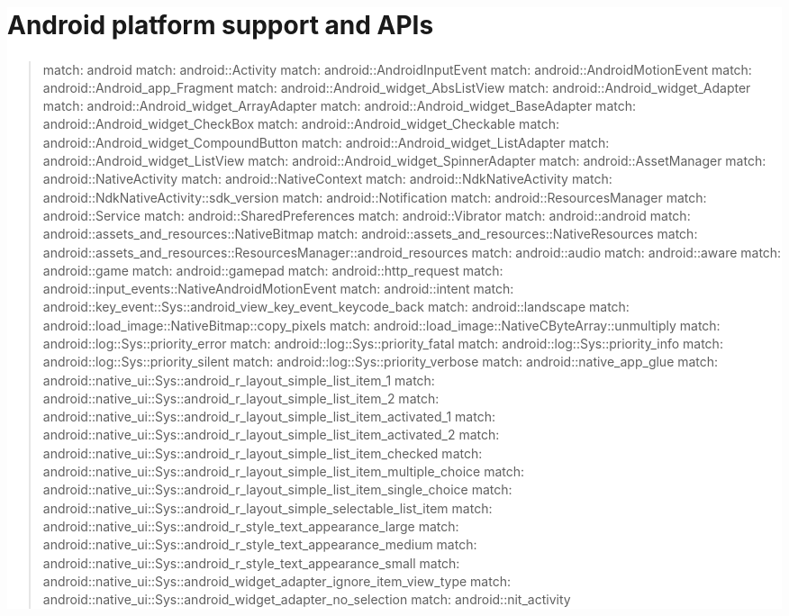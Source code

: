 # Android platform support and APIs

> match: android
> match: android::Activity
> match: android::AndroidInputEvent
> match: android::AndroidMotionEvent
> match: android::Android_app_Fragment
> match: android::Android_widget_AbsListView
> match: android::Android_widget_Adapter
> match: android::Android_widget_ArrayAdapter
> match: android::Android_widget_BaseAdapter
> match: android::Android_widget_CheckBox
> match: android::Android_widget_Checkable
> match: android::Android_widget_CompoundButton
> match: android::Android_widget_ListAdapter
> match: android::Android_widget_ListView
> match: android::Android_widget_SpinnerAdapter
> match: android::AssetManager
> match: android::NativeActivity
> match: android::NativeContext
> match: android::NdkNativeActivity
> match: android::NdkNativeActivity::sdk_version
> match: android::Notification
> match: android::ResourcesManager
> match: android::Service
> match: android::SharedPreferences
> match: android::Vibrator
> match: android::android
> match: android::assets_and_resources::NativeBitmap
> match: android::assets_and_resources::NativeResources
> match: android::assets_and_resources::ResourcesManager::android_resources
> match: android::audio
> match: android::aware
> match: android::game
> match: android::gamepad
> match: android::http_request
> match: android::input_events::NativeAndroidMotionEvent
> match: android::intent
> match: android::key_event::Sys::android_view_key_event_keycode_back
> match: android::landscape
> match: android::load_image::NativeBitmap::copy_pixels
> match: android::load_image::NativeCByteArray::unmultiply
> match: android::log::Sys::priority_error
> match: android::log::Sys::priority_fatal
> match: android::log::Sys::priority_info
> match: android::log::Sys::priority_silent
> match: android::log::Sys::priority_verbose
> match: android::native_app_glue
> match: android::native_ui::Sys::android_r_layout_simple_list_item_1
> match: android::native_ui::Sys::android_r_layout_simple_list_item_2
> match: android::native_ui::Sys::android_r_layout_simple_list_item_activated_1
> match: android::native_ui::Sys::android_r_layout_simple_list_item_activated_2
> match: android::native_ui::Sys::android_r_layout_simple_list_item_checked
> match: android::native_ui::Sys::android_r_layout_simple_list_item_multiple_choice
> match: android::native_ui::Sys::android_r_layout_simple_list_item_single_choice
> match: android::native_ui::Sys::android_r_layout_simple_selectable_list_item
> match: android::native_ui::Sys::android_r_style_text_appearance_large
> match: android::native_ui::Sys::android_r_style_text_appearance_medium
> match: android::native_ui::Sys::android_r_style_text_appearance_small
> match: android::native_ui::Sys::android_widget_adapter_ignore_item_view_type
> match: android::native_ui::Sys::android_widget_adapter_no_selection
> match: android::nit_activity